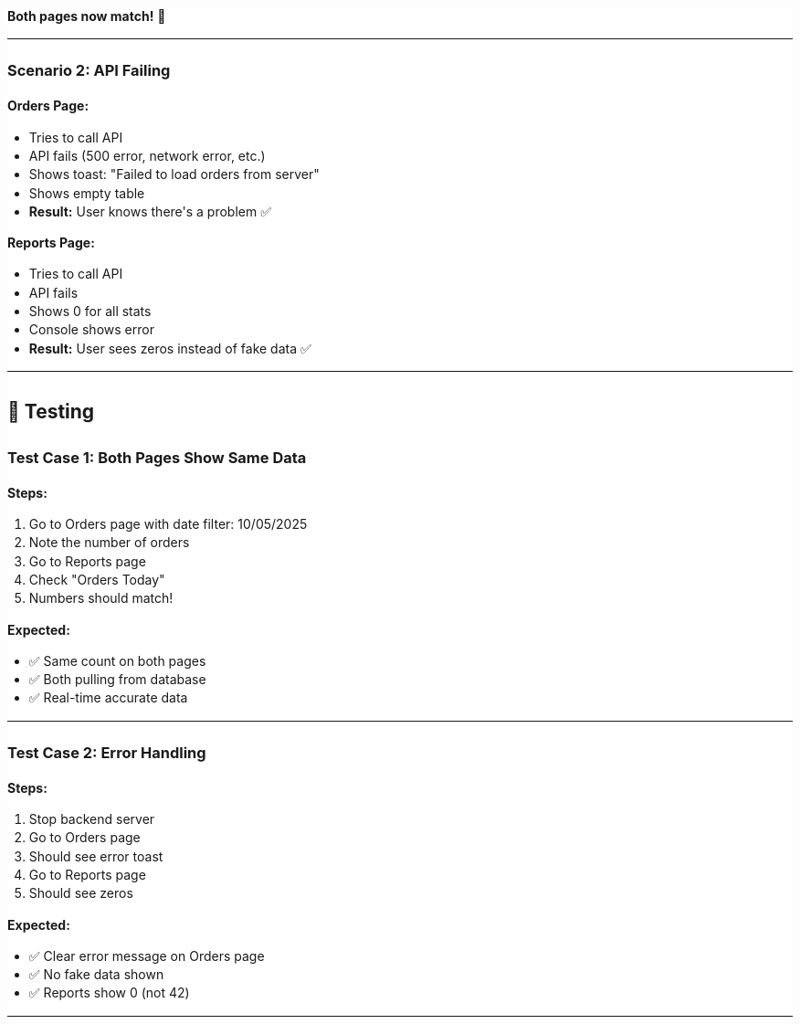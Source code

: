 **Both pages now match!** 🎉

---

### **Scenario 2: API Failing**

**Orders Page:**
- Tries to call API
- API fails (500 error, network error, etc.)
- Shows toast: "Failed to load orders from server"
- Shows empty table
- **Result:** User knows there's a problem ✅

**Reports Page:**
- Tries to call API
- API fails
- Shows 0 for all stats
- Console shows error
- **Result:** User sees zeros instead of fake data ✅

---

## 🧪 Testing

### **Test Case 1: Both Pages Show Same Data**

**Steps:**
1. Go to Orders page with date filter: 10/05/2025
2. Note the number of orders
3. Go to Reports page
4. Check "Orders Today"
5. Numbers should match!

**Expected:**
- ✅ Same count on both pages
- ✅ Both pulling from database
- ✅ Real-time accurate data

---

### **Test Case 2: Error Handling**

**Steps:**
1. Stop backend server
2. Go to Orders page
3. Should see error toast
4. Go to Reports page
5. Should see zeros

**Expected:**
- ✅ Clear error message on Orders page
- ✅ No fake data shown
- ✅ Reports show 0 (not 42)

---